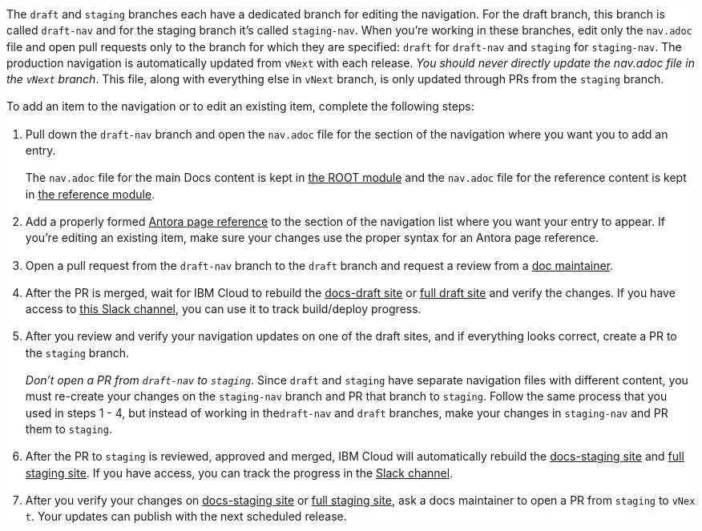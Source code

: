 The `draft` and `staging` branches each have a dedicated branch for editing the navigation. For the draft branch, this branch is called `draft-nav` and for the staging branch it’s called `staging-nav`. When you’re working in these branches, edit only the `nav.adoc` file and open pull requests only to the branch for which they are specified: `draft` for `draft-nav` and `staging` for `staging-nav`. The production navigation is automatically updated from `vNext` with each release. _You should never directly update the nav.adoc file in the `vNext` branch_. This file, along with everything else in `vNext` branch, is only updated through PRs from the `staging` branch.

To add an item to the navigation or to edit an existing item, complete the following steps:

1. Pull down the `draft-nav` branch and open the `nav.adoc` file for the section of the navigation where you want you to add an entry.

    The `nav.adoc` file for the main Docs content is kept in [the ROOT module](https://github.com/OpenLiberty/docs/tree/vNext/modules/ROOT) and the `nav.adoc` file for the reference content is kept in [the reference module](https://github.com/OpenLiberty/docs/tree/vNext/modules/reference).

2. Add a properly formed [Antora page reference](https://docs.antora.org/antora/2.3/navigation/xrefs-and-link-text/) to the section of the navigation list where you want your entry to appear. If you’re editing an existing item, make sure your changes use the proper syntax for an Antora page reference.

3. Open a pull request from the `draft-nav` branch to the `draft` branch and request a review from a [doc maintainer](https://github.com/orgs/OpenLiberty/teams/docs-maintainers/members).

4. After the PR is merged, wait for IBM Cloud to rebuild the [docs-draft site](https://docs-draft-openlibertyio.mqj6zf7jocq.us-south.codeengine.appdomain.cloud/docs/) or [full draft site](https://draft-openlibertyio.mqj6zf7jocq.us-south.codeengine.appdomain.cloud/docs/) and verify the changes. If you have access to [this Slack channel](https://app.slack.com/client/T15GKHBT4/C01G7L68KAP), you can use it to track build/deploy progress.

5. After you review and verify your navigation updates on one of the draft sites, and if everything looks correct, create a PR to the `staging` branch.

    _Don’t open a PR from `draft-nav` to `staging`_. Since `draft` and `staging` have separate navigation files with different content, you must re-create your changes on the `staging-nav` branch and PR that branch to `staging`. Follow the same process that you used in steps 1 - 4, but instead of working in the`draft-nav` and `draft` branches, make your changes in `staging-nav` and PR them to `staging`.

6. After the PR to `staging` is reviewed, approved and merged, IBM Cloud will automatically rebuild the [docs-staging site](https://docs-staging-openlibertyio.mqj6zf7jocq.us-south.codeengine.appdomain.cloud/docs/) and [full staging site](https://staging-openlibertyio.mqj6zf7jocq.us-south.codeengine.appdomain.cloud/docs/). If you have access, you can track the progress in the [Slack channel](https://app.slack.com/client/T15GKHBT4/C01GX9P8YP2).

7. After you verify your changes on [docs-staging site](https://docs-staging-openlibertyio.mqj6zf7jocq.us-south.codeengine.appdomain.cloud/docs/) or [full staging site](https://staging-openlibertyio.mqj6zf7jocq.us-south.codeengine.appdomain.cloud/docs/), ask a docs maintainer to open a PR from `staging` to `vNext`. Your updates can publish with the next scheduled release.
